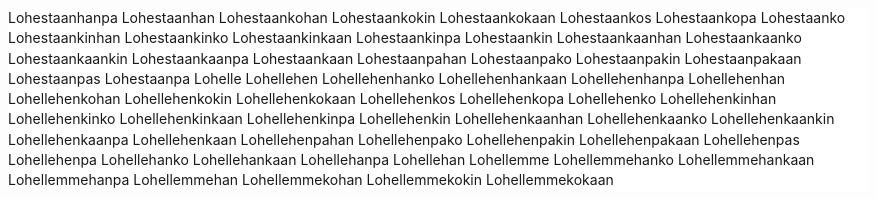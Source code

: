 Lohestaanhanpa
Lohestaanhan
Lohestaankohan
Lohestaankokin
Lohestaankokaan
Lohestaankos
Lohestaankopa
Lohestaanko
Lohestaankinhan
Lohestaankinko
Lohestaankinkaan
Lohestaankinpa
Lohestaankin
Lohestaankaanhan
Lohestaankaanko
Lohestaankaankin
Lohestaankaanpa
Lohestaankaan
Lohestaanpahan
Lohestaanpako
Lohestaanpakin
Lohestaanpakaan
Lohestaanpas
Lohestaanpa
Lohelle
Lohellehen
Lohellehenhanko
Lohellehenhankaan
Lohellehenhanpa
Lohellehenhan
Lohellehenkohan
Lohellehenkokin
Lohellehenkokaan
Lohellehenkos
Lohellehenkopa
Lohellehenko
Lohellehenkinhan
Lohellehenkinko
Lohellehenkinkaan
Lohellehenkinpa
Lohellehenkin
Lohellehenkaanhan
Lohellehenkaanko
Lohellehenkaankin
Lohellehenkaanpa
Lohellehenkaan
Lohellehenpahan
Lohellehenpako
Lohellehenpakin
Lohellehenpakaan
Lohellehenpas
Lohellehenpa
Lohellehanko
Lohellehankaan
Lohellehanpa
Lohellehan
Lohellemme
Lohellemmehanko
Lohellemmehankaan
Lohellemmehanpa
Lohellemmehan
Lohellemmekohan
Lohellemmekokin
Lohellemmekokaan